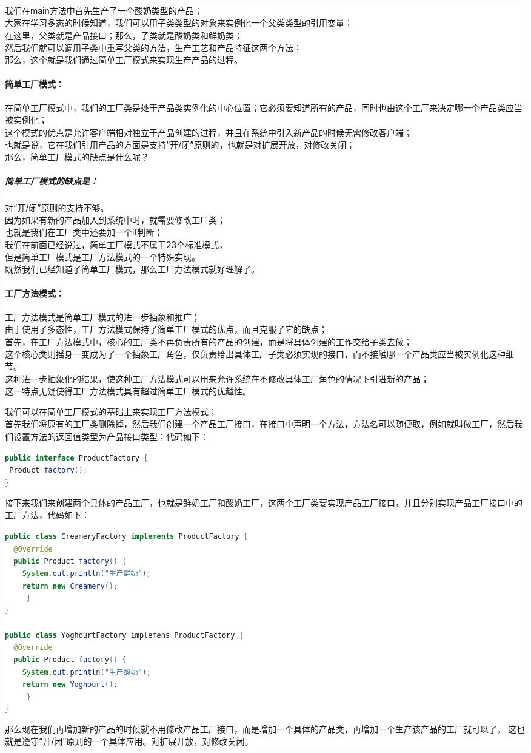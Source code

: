 我们在main方法中首先生产了一个酸奶类型的产品；      
大家在学习多态的时候知道，我们可以用子类类型的对象来实例化一个父类类型的引用变量；           
在这里，父类就是产品接口；那么，子类就是酸奶类和鲜奶类；                 
然后我们就可以调用子类中重写父类的方法，生产工艺和产品特征这两个方法；    
那么，这个就是我们通过简单工厂模式来实现生产产品的过程。                


#### 简单工厂模式：
在简单工厂模式中，我们的工厂类是处于产品类实例化的中心位置；它必须要知道所有的产品，同时也由这个工厂来决定哪一个产品类应当被实例化；                 
这个模式的优点是允许客户端相对独立于产品创建的过程，并且在系统中引入新产品的时候无需修改客户端；               
也就是说，它在我们引用产品的方面是支持“开/闭”原则的，也就是对扩展开放，对修改关闭；       
那么，简单工厂模式的缺点是什么呢？             
##### 简单工厂模式的缺点是：             
对“开/闭”原则的支持不够。   
因为如果有新的产品加入到系统中时，就需要修改工厂类；         
也就是我们在工厂类中还要加一个if判断；         
我们在前面已经说过，简单工厂模式不属于23个标准模式，                      
但是简单工厂模式是工厂方法模式的一个特殊实现。       
既然我们已经知道了简单工厂模式，那么工厂方法模式就好理解了。                 

#### 工厂方法模式：
工厂方法模式是简单工厂模式的进一步抽象和推广；      
由于使用了多态性，工厂方法模式保持了简单工厂模式的优点，而且克服了它的缺点；               
首先，在工厂方法模式中，核心的工厂类不再负责所有的产品的创建，而是将具体创建的工作交给子类去做；                 
这个核心类则摇身一变成为了一个抽象工厂角色，仅负责给出具体工厂子类必须实现的接口，而不接触哪一个产品类应当被实例化这种细节。       
这种进一步抽象化的结果，使这种工厂方法模式可以用来允许系统在不修改具体工厂角色的情况下引进新的产品；           
这一特点无疑使得工厂方法模式具有超过简单工厂模式的优越性。              


我们可以在简单工厂模式的基础上来实现工厂方法模式；      
首先我们将原有的工厂类删除掉，然后我们创建一个产品工厂接口，在接口中声明一个方法，方法名可以随便取，例如就叫做工厂，然后我们设置方法的返回值类型为产品接口类型；代码如下：                  
```java
public interface ProductFactory {
 Product factory();
}
```
接下来我们来创建两个具体的产品工厂，也就是鲜奶工厂和酸奶工厂，这两个工厂类要实现产品工厂接口，并且分别实现产品工厂接口中的工厂方法，代码如下：    
```java
public class CreameryFactory implements ProductFactory {
  @Override
  public Product factory() {
	System.out.println("生产鲜奶");
	return new Creamery();
     }
}

public class YoghourtFactory implemens ProductFactory {
  @Override
  public Product factory() {
	System.out.println("生产酸奶");
	return new Yoghourt();
     }
}
```
那么现在我们再增加新的产品的时候就不用修改产品工厂接口，而是增加一个具体的产品类，再增加一个生产该产品的工厂就可以了。
这也就是遵守“开/闭”原则的一个具体应用。对扩展开放，对修改关闭。     
